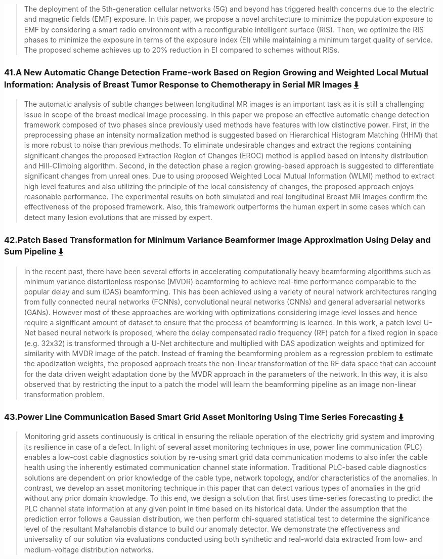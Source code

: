 >  The deployment of the 5th-generation cellular networks (5G) and beyond has triggered health concerns due to the electric and magnetic fields (EMF) exposure. In this paper, we propose a novel architecture to minimize the population exposure to EMF by considering a smart radio environment with a reconfigurable intelligent surface (RIS). Then, we optimize the RIS phases to minimize the exposure in terms of the exposure index (EI) while maintaining a minimum target quality of service. The proposed scheme achieves up to 20% reduction in EI compared to schemes without RISs.      
### 41.A New Automatic Change Detection Frame-work Based on Region Growing and Weighted Local Mutual Information: Analysis of Breast Tumor Response to Chemotherapy in Serial MR Images  [ :arrow_down: ](https://arxiv.org/pdf/2110.10242.pdf)
>  The automatic analysis of subtle changes between longitudinal MR images is an important task as it is still a challenging issue in scope of the breast medical image processing. In this paper we propose an effective automatic change detection framework composed of two phases since previously used methods have features with low distinctive power. First, in the preprocessing phase an intensity normalization method is suggested based on Hierarchical Histogram Matching (HHM) that is more robust to noise than previous methods. To eliminate undesirable changes and extract the regions containing significant changes the proposed Extraction Region of Changes (EROC) method is applied based on intensity distribution and Hill-Climbing algorithm. Second, in the detection phase a region growing-based approach is suggested to differentiate significant changes from unreal ones. Due to using proposed Weighted Local Mutual Information (WLMI) method to extract high level features and also utilizing the principle of the local consistency of changes, the proposed approach enjoys reasonable performance. The experimental results on both simulated and real longitudinal Breast MR Images confirm the effectiveness of the proposed framework. Also, this framework outperforms the human expert in some cases which can detect many lesion evolutions that are missed by expert.      
### 42.Patch Based Transformation for Minimum Variance Beamformer Image Approximation Using Delay and Sum Pipeline  [ :arrow_down: ](https://arxiv.org/pdf/2110.10220.pdf)
>  In the recent past, there have been several efforts in accelerating computationally heavy beamforming algorithms such as minimum variance distortionless response (MVDR) beamforming to achieve real-time performance comparable to the popular delay and sum (DAS) beamforming. This has been achieved using a variety of neural network architectures ranging from fully connected neural networks (FCNNs), convolutional neural networks (CNNs) and general adversarial networks (GANs). However most of these approaches are working with optimizations considering image level losses and hence require a significant amount of dataset to ensure that the process of beamforming is learned. In this work, a patch level U-Net based neural network is proposed, where the delay compensated radio frequency (RF) patch for a fixed region in space (e.g. 32x32) is transformed through a U-Net architecture and multiplied with DAS apodization weights and optimized for similarity with MVDR image of the patch. Instead of framing the beamforming problem as a regression problem to estimate the apodization weights, the proposed approach treats the non-linear transformation of the RF data space that can account for the data driven weight adaptation done by the MVDR approach in the parameters of the network. In this way, it is also observed that by restricting the input to a patch the model will learn the beamforming pipeline as an image non-linear transformation problem.      
### 43.Power Line Communication Based Smart Grid Asset Monitoring Using Time Series Forecasting  [ :arrow_down: ](https://arxiv.org/pdf/2110.10219.pdf)
>  Monitoring grid assets continuously is critical in ensuring the reliable operation of the electricity grid system and improving its resilience in case of a defect. In light of several asset monitoring techniques in use, power line communication (PLC) enables a low-cost cable diagnostics solution by re-using smart grid data communication modems to also infer the cable health using the inherently estimated communication channel state information. Traditional PLC-based cable diagnostics solutions are dependent on prior knowledge of the cable type, network topology, and/or characteristics of the anomalies. In contrast, we develop an asset monitoring technique in this paper that can detect various types of anomalies in the grid without any prior domain knowledge. To this end, we design a solution that first uses time-series forecasting to predict the PLC channel state information at any given point in time based on its historical data. Under the assumption that the prediction error follows a Gaussian distribution, we then perform chi-squared statistical test to determine the significance level of the resultant Mahalanobis distance to build our anomaly detector. We demonstrate the effectiveness and universality of our solution via evaluations conducted using both synthetic and real-world data extracted from low- and medium-voltage distribution networks.      